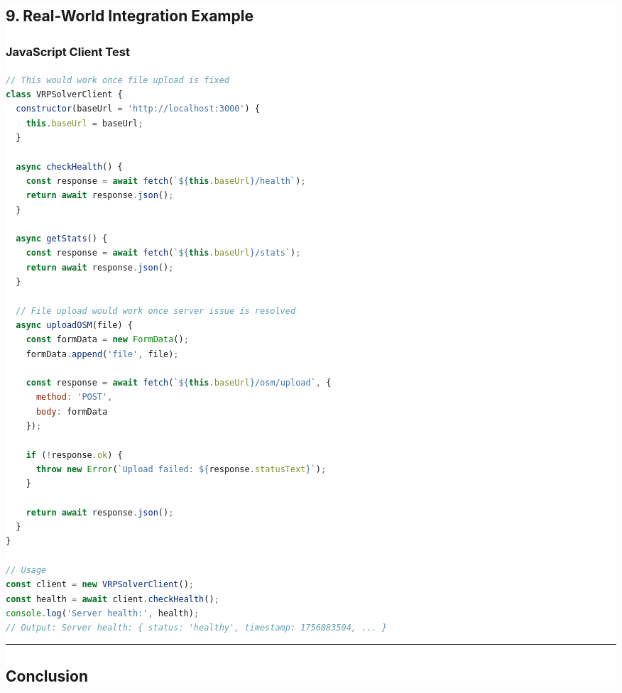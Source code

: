 
## 9. Real-World Integration Example

### JavaScript Client Test

```javascript
// This would work once file upload is fixed
class VRPSolverClient {
  constructor(baseUrl = 'http://localhost:3000') {
    this.baseUrl = baseUrl;
  }

  async checkHealth() {
    const response = await fetch(`${this.baseUrl}/health`);
    return await response.json();
  }

  async getStats() {
    const response = await fetch(`${this.baseUrl}/stats`);
    return await response.json();
  }

  // File upload would work once server issue is resolved
  async uploadOSM(file) {
    const formData = new FormData();
    formData.append('file', file);
    
    const response = await fetch(`${this.baseUrl}/osm/upload`, {
      method: 'POST',
      body: formData
    });
    
    if (!response.ok) {
      throw new Error(`Upload failed: ${response.statusText}`);
    }
    
    return await response.json();
  }
}

// Usage
const client = new VRPSolverClient();
const health = await client.checkHealth();
console.log('Server health:', health);
// Output: Server health: { status: 'healthy', timestamp: 1756083504, ... }
```

---

## Conclusion
